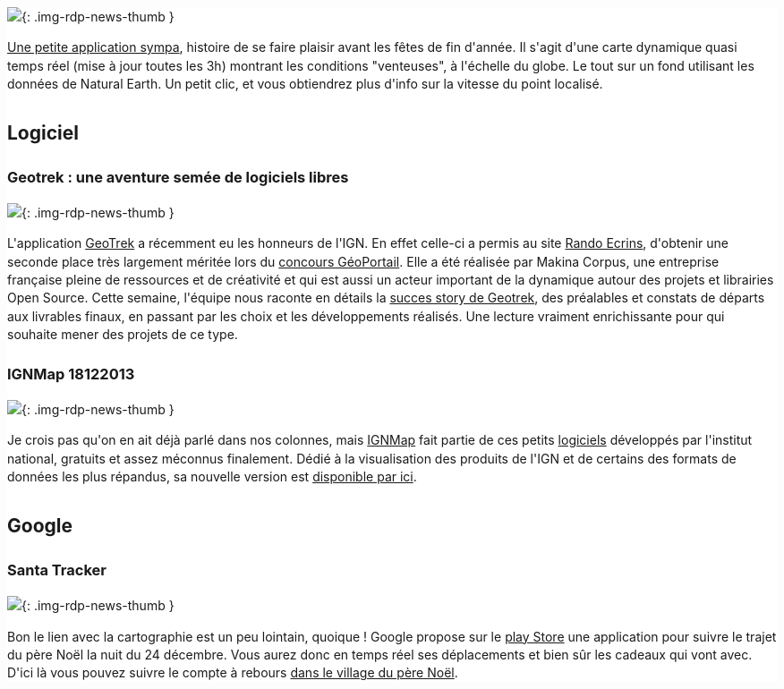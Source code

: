 ![](https://cdn.geotribu.fr/img/logos-icones/divers/new_red.png){: .img-rdp-news-thumb }

[Une petite application sympa](http://earth.nullschool.net/#current/wind/isobaric/1000hPa/orthographic=-2.15,46.06,1321), histoire de se faire plaisir avant les fêtes de fin d'année. Il s'agit d'une carte dynamique quasi temps réel (mise à jour toutes les 3h) montrant les conditions "venteuses", à l'échelle du globe. Le tout sur un fond utilisant les données de Natural Earth. Un petit clic, et vous obtiendrez plus d'info sur la vitesse du point localisé.



<iframe name="" src="http://earth.nullschool.net/#current/wind/isobaric/1000hPa/orthographic=-2.15,46.06,1321" frameborder="no" align="middle" width="480" height="320"></iframe>





## Logiciel


### Geotrek : une aventure semée de logiciels libres

![](https://cdn.geotribu.fr/img/logos-icones/logiciels_librairies/geotrek.png){: .img-rdp-news-thumb }

L'application [GeoTrek](http://geotrek.fr/) a récemment eu les honneurs de l'IGN. En effet celle-ci a permis au site [Rando Ecrins](http://rando.ecrins-parcnational.fr/fr/), d'obtenir une seconde place très largement méritée lors du [concours GéoPortail](http://www.ign.fr/webtv/node/1110). Elle a été réalisée par Makina Corpus, une entreprise française pleine de ressources et de créativité et qui est aussi un acteur important de la dynamique autour des projets et librairies Open Source. Cette semaine, l'équipe nous raconte en détails la [succes story de Geotrek](http://makina-corpus.com/blog/metier/geotrek-histoire-dun-projet-libre), des préalables et constats de départs aux livrables finaux, en passant par les choix et les développements réalisés. Une lecture vraiment enrichissante pour qui souhaite mener des projets de ce type.


### IGNMap 18122013

![](https://cdn.geotribu.fr/img/logos-icones/entreprises_association/IGN.png){: .img-rdp-news-thumb }

Je crois pas qu'on en ait déjà parlé dans nos colonnes, mais [IGNMap](http://ignmap.ign.fr/) fait partie de ces petits [logiciels](http://logiciels.ign.fr/?-Les-logiciels-) développés par l'institut national, gratuits et assez méconnus finalement. Dédié à la visualisation des produits de l'IGN et de certains des formats de données les plus répandus, sa nouvelle version est [disponible par ici](http://ignmap.ign.fr/spip.php?article47).



## Google


### Santa Tracker

![](https://cdn.geotribu.fr/img/logos-icones/divers/world_noel.png){: .img-rdp-news-thumb }

Bon le lien avec la cartographie est un peu lointain, quoique ! Google propose sur le [play Store](https://play.google.com/store/apps/details?id=com.google.android.apps.santatracker) une application pour suivre le trajet du père Noël la nuit du 24 décembre. Vous aurez donc en temps réel ses déplacements et bien sûr les cadeaux qui vont avec. D'ici là vous pouvez suivre le compte à rebours [dans le village du père Noël](http://www.google.com/santatracker/#).
